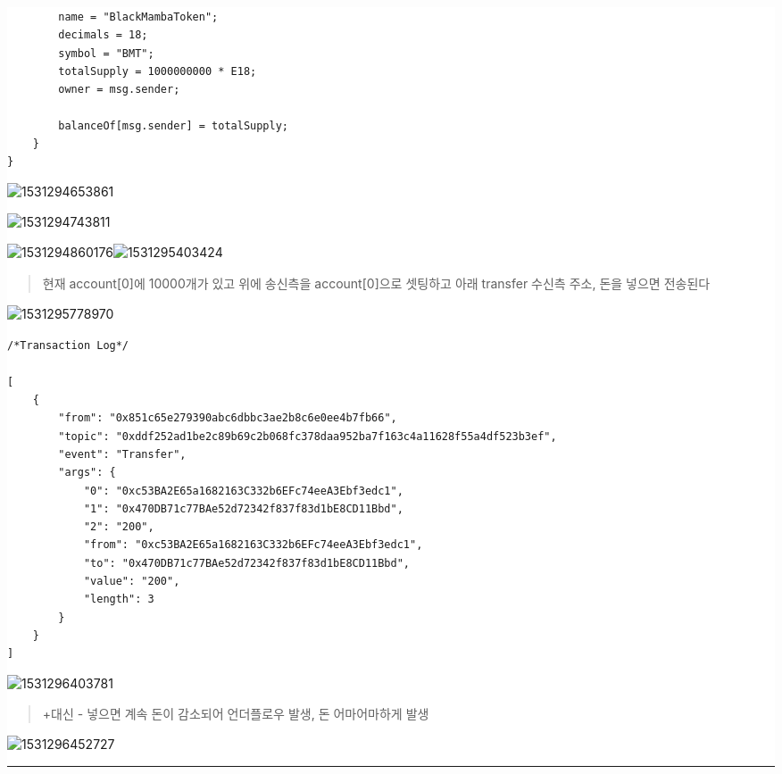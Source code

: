 ```
        name = "BlackMambaToken";
        decimals = 18;
        symbol = "BMT";
        totalSupply = 1000000000 * E18;
        owner = msg.sender;
        
        balanceOf[msg.sender] = totalSupply;
    }
}
```

![1531294653861](C:\Users\Kchaos7\AppData\Local\Temp\1531294653861.png)

![1531294743811](C:\Users\Kchaos7\AppData\Local\Temp\1531294743811.png)

![1531294860176](C:\Users\Kchaos7\AppData\Local\Temp\1531294860176.png)![1531295403424](C:\Users\Kchaos7\AppData\Local\Temp\1531295403424.png)

> 현재 account[0]에 10000개가 있고 위에 송신측을 account[0]으로 셋팅하고 아래 transfer 수신측 주소, 돈을 넣으면 전송된다

![1531295778970](C:\Users\Kchaos7\AppData\Local\Temp\1531295778970.png)

```
/*Transaction Log*/

[
	{
		"from": "0x851c65e279390abc6dbbc3ae2b8c6e0ee4b7fb66",
		"topic": "0xddf252ad1be2c89b69c2b068fc378daa952ba7f163c4a11628f55a4df523b3ef",
		"event": "Transfer",
		"args": {
			"0": "0xc53BA2E65a1682163C332b6EFc74eeA3Ebf3edc1",
			"1": "0x470DB71c77BAe52d72342f837f83d1bE8CD11Bbd",
			"2": "200",
			"from": "0xc53BA2E65a1682163C332b6EFc74eeA3Ebf3edc1",
			"to": "0x470DB71c77BAe52d72342f837f83d1bE8CD11Bbd",
			"value": "200",
			"length": 3
		}
	}
]
```



![1531296403781](C:\Users\Kchaos7\AppData\Local\Temp\1531296403781.png)

> +대신 - 넣으면 계속 돈이 감소되어 언더플로우 발생, 돈 어마어마하게 발생

![1531296452727](C:\Users\Kchaos7\AppData\Local\Temp\1531296452727.png)



---
